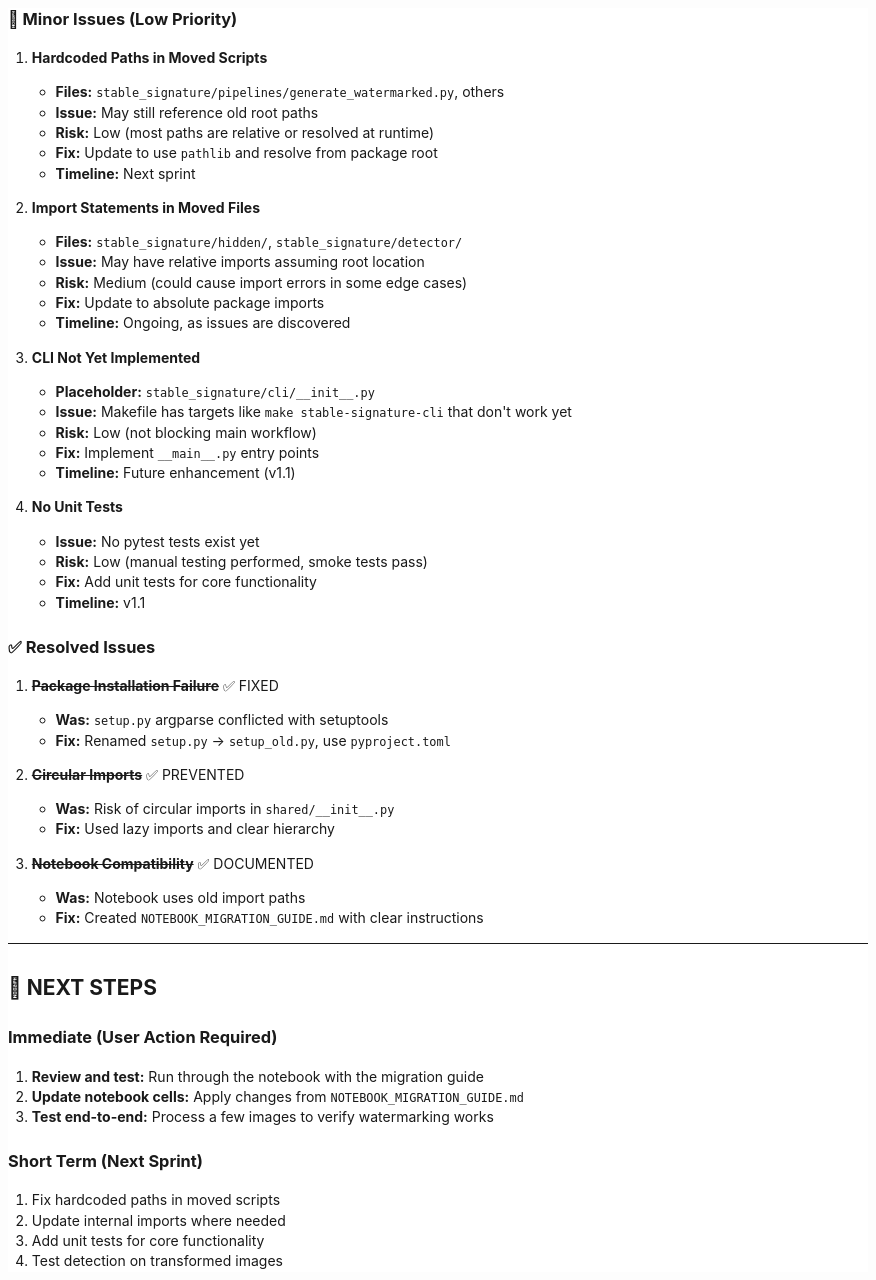 ### 🔧 Minor Issues (Low Priority)

1. **Hardcoded Paths in Moved Scripts**
   - **Files:** `stable_signature/pipelines/generate_watermarked.py`, others
   - **Issue:** May still reference old root paths
   - **Risk:** Low (most paths are relative or resolved at runtime)
   - **Fix:** Update to use `pathlib` and resolve from package root
   - **Timeline:** Next sprint

2. **Import Statements in Moved Files**
   - **Files:** `stable_signature/hidden/`, `stable_signature/detector/`
   - **Issue:** May have relative imports assuming root location
   - **Risk:** Medium (could cause import errors in some edge cases)
   - **Fix:** Update to absolute package imports
   - **Timeline:** Ongoing, as issues are discovered

3. **CLI Not Yet Implemented**
   - **Placeholder:** `stable_signature/cli/__init__.py`
   - **Issue:** Makefile has targets like `make stable-signature-cli` that don't work yet
   - **Risk:** Low (not blocking main workflow)
   - **Fix:** Implement `__main__.py` entry points
   - **Timeline:** Future enhancement (v1.1)

4. **No Unit Tests**
   - **Issue:** No pytest tests exist yet
   - **Risk:** Low (manual testing performed, smoke tests pass)
   - **Fix:** Add unit tests for core functionality
   - **Timeline:** v1.1

### ✅ Resolved Issues

1. ~~**Package Installation Failure**~~ ✅ FIXED
   - **Was:** `setup.py` argparse conflicted with setuptools
   - **Fix:** Renamed `setup.py` → `setup_old.py`, use `pyproject.toml`

2. ~~**Circular Imports**~~ ✅ PREVENTED
   - **Was:** Risk of circular imports in `shared/__init__.py`
   - **Fix:** Used lazy imports and clear hierarchy

3. ~~**Notebook Compatibility**~~ ✅ DOCUMENTED
   - **Was:** Notebook uses old import paths
   - **Fix:** Created `NOTEBOOK_MIGRATION_GUIDE.md` with clear instructions

---

## 🚀 NEXT STEPS

### Immediate (User Action Required)
1. **Review and test:** Run through the notebook with the migration guide
2. **Update notebook cells:** Apply changes from `NOTEBOOK_MIGRATION_GUIDE.md`
3. **Test end-to-end:** Process a few images to verify watermarking works

### Short Term (Next Sprint)
1. Fix hardcoded paths in moved scripts
2. Update internal imports where needed
3. Add unit tests for core functionality
4. Test detection on transformed images
